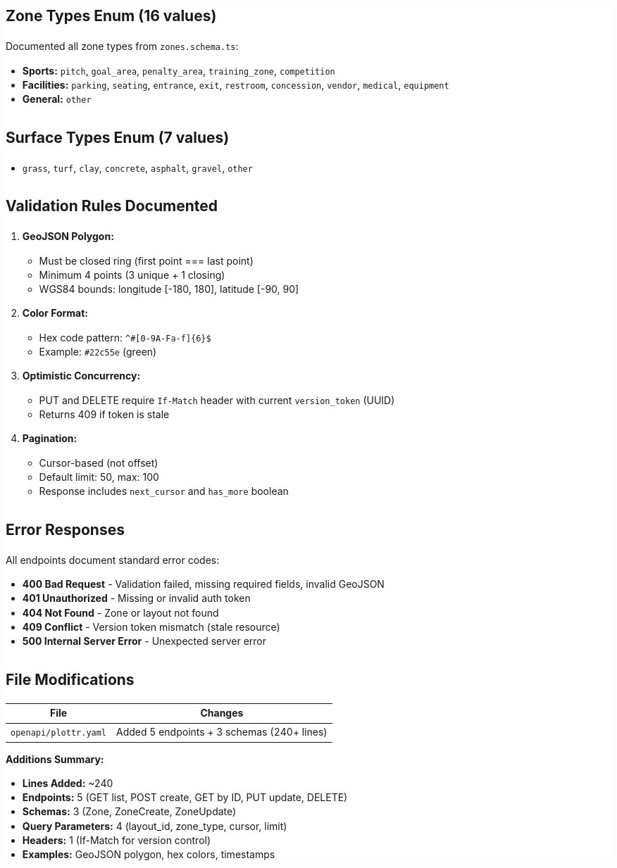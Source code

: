 
## Zone Types Enum (16 values)

Documented all zone types from `zones.schema.ts`:
- **Sports:** `pitch`, `goal_area`, `penalty_area`, `training_zone`, `competition`
- **Facilities:** `parking`, `seating`, `entrance`, `exit`, `restroom`, `concession`, `vendor`, `medical`, `equipment`
- **General:** `other`

## Surface Types Enum (7 values)

- `grass`, `turf`, `clay`, `concrete`, `asphalt`, `gravel`, `other`

## Validation Rules Documented

1. **GeoJSON Polygon:**
   - Must be closed ring (first point === last point)
   - Minimum 4 points (3 unique + 1 closing)
   - WGS84 bounds: longitude [-180, 180], latitude [-90, 90]

2. **Color Format:**
   - Hex code pattern: `^#[0-9A-Fa-f]{6}$`
   - Example: `#22c55e` (green)

3. **Optimistic Concurrency:**
   - PUT and DELETE require `If-Match` header with current `version_token` (UUID)
   - Returns 409 if token is stale

4. **Pagination:**
   - Cursor-based (not offset)
   - Default limit: 50, max: 100
   - Response includes `next_cursor` and `has_more` boolean

## Error Responses

All endpoints document standard error codes:
- **400 Bad Request** - Validation failed, missing required fields, invalid GeoJSON
- **401 Unauthorized** - Missing or invalid auth token
- **404 Not Found** - Zone or layout not found
- **409 Conflict** - Version token mismatch (stale resource)
- **500 Internal Server Error** - Unexpected server error

## File Modifications

| File | Changes |
|------|---------|
| `openapi/plottr.yaml` | Added 5 endpoints + 3 schemas (240+ lines) |

**Additions Summary:**
- **Lines Added:** ~240
- **Endpoints:** 5 (GET list, POST create, GET by ID, PUT update, DELETE)
- **Schemas:** 3 (Zone, ZoneCreate, ZoneUpdate)
- **Query Parameters:** 4 (layout_id, zone_type, cursor, limit)
- **Headers:** 1 (If-Match for version control)
- **Examples:** GeoJSON polygon, hex colors, timestamps
